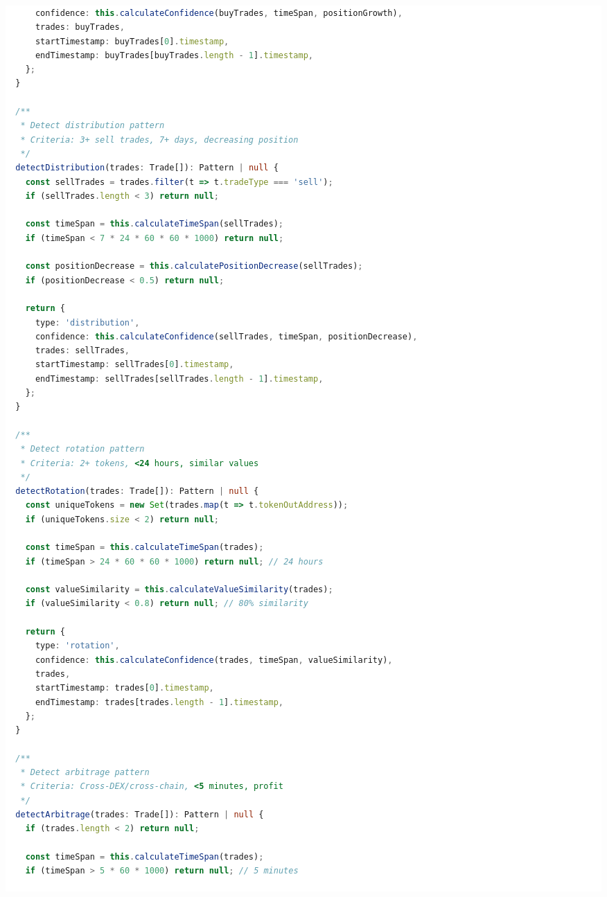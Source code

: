 ```typescript
      confidence: this.calculateConfidence(buyTrades, timeSpan, positionGrowth),
      trades: buyTrades,
      startTimestamp: buyTrades[0].timestamp,
      endTimestamp: buyTrades[buyTrades.length - 1].timestamp,
    };
  }
  
  /**
   * Detect distribution pattern
   * Criteria: 3+ sell trades, 7+ days, decreasing position
   */
  detectDistribution(trades: Trade[]): Pattern | null {
    const sellTrades = trades.filter(t => t.tradeType === 'sell');
    if (sellTrades.length < 3) return null;
    
    const timeSpan = this.calculateTimeSpan(sellTrades);
    if (timeSpan < 7 * 24 * 60 * 60 * 1000) return null;
    
    const positionDecrease = this.calculatePositionDecrease(sellTrades);
    if (positionDecrease < 0.5) return null;
    
    return {
      type: 'distribution',
      confidence: this.calculateConfidence(sellTrades, timeSpan, positionDecrease),
      trades: sellTrades,
      startTimestamp: sellTrades[0].timestamp,
      endTimestamp: sellTrades[sellTrades.length - 1].timestamp,
    };
  }
  
  /**
   * Detect rotation pattern
   * Criteria: 2+ tokens, <24 hours, similar values
   */
  detectRotation(trades: Trade[]): Pattern | null {
    const uniqueTokens = new Set(trades.map(t => t.tokenOutAddress));
    if (uniqueTokens.size < 2) return null;
    
    const timeSpan = this.calculateTimeSpan(trades);
    if (timeSpan > 24 * 60 * 60 * 1000) return null; // 24 hours
    
    const valueSimilarity = this.calculateValueSimilarity(trades);
    if (valueSimilarity < 0.8) return null; // 80% similarity
    
    return {
      type: 'rotation',
      confidence: this.calculateConfidence(trades, timeSpan, valueSimilarity),
      trades,
      startTimestamp: trades[0].timestamp,
      endTimestamp: trades[trades.length - 1].timestamp,
    };
  }
  
  /**
   * Detect arbitrage pattern
   * Criteria: Cross-DEX/cross-chain, <5 minutes, profit
   */
  detectArbitrage(trades: Trade[]): Pattern | null {
    if (trades.length < 2) return null;
    
    const timeSpan = this.calculateTimeSpan(trades);
    if (timeSpan > 5 * 60 * 1000) return null; // 5 minutes
    
```